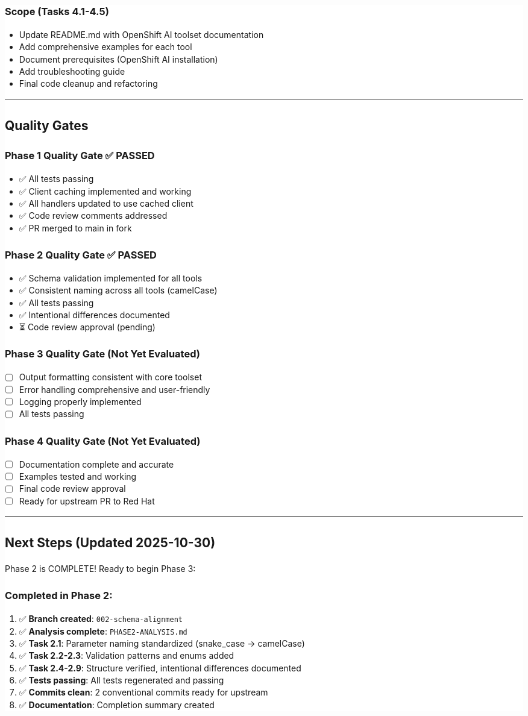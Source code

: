 ### Scope (Tasks 4.1-4.5)

- Update README.md with OpenShift AI toolset documentation
- Add comprehensive examples for each tool
- Document prerequisites (OpenShift AI installation)
- Add troubleshooting guide
- Final code cleanup and refactoring

---

## Quality Gates

### Phase 1 Quality Gate ✅ PASSED
- ✅ All tests passing
- ✅ Client caching implemented and working
- ✅ All handlers updated to use cached client
- ✅ Code review comments addressed
- ✅ PR merged to main in fork

### Phase 2 Quality Gate ✅ PASSED
- ✅ Schema validation implemented for all tools
- ✅ Consistent naming across all tools (camelCase)
- ✅ All tests passing
- ✅ Intentional differences documented
- ⏳ Code review approval (pending)

### Phase 3 Quality Gate (Not Yet Evaluated)
- [ ] Output formatting consistent with core toolset
- [ ] Error handling comprehensive and user-friendly
- [ ] Logging properly implemented
- [ ] All tests passing

### Phase 4 Quality Gate (Not Yet Evaluated)
- [ ] Documentation complete and accurate
- [ ] Examples tested and working
- [ ] Final code review approval
- [ ] Ready for upstream PR to Red Hat

---

## Next Steps (Updated 2025-10-30)

Phase 2 is COMPLETE! Ready to begin Phase 3:

### Completed in Phase 2:
1. ✅ **Branch created**: `002-schema-alignment`
2. ✅ **Analysis complete**: `PHASE2-ANALYSIS.md`
3. ✅ **Task 2.1**: Parameter naming standardized (snake_case → camelCase)
4. ✅ **Task 2.2-2.3**: Validation patterns and enums added
5. ✅ **Task 2.4-2.9**: Structure verified, intentional differences documented
6. ✅ **Tests passing**: All tests regenerated and passing
7. ✅ **Commits clean**: 2 conventional commits ready for upstream
8. ✅ **Documentation**: Completion summary created
